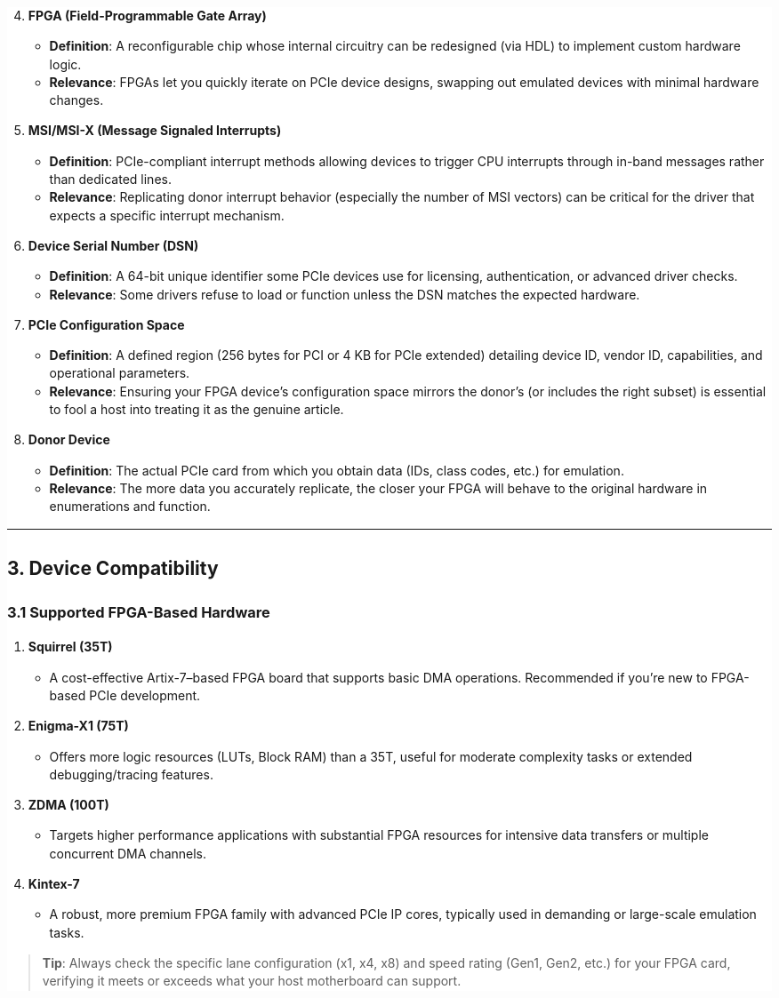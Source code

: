 4. **FPGA (Field-Programmable Gate Array)**  
   - **Definition**: A reconfigurable chip whose internal circuitry can be redesigned (via HDL) to implement custom hardware logic.  
   - **Relevance**: FPGAs let you quickly iterate on PCIe device designs, swapping out emulated devices with minimal hardware changes.

5. **MSI/MSI-X (Message Signaled Interrupts)**  
   - **Definition**: PCIe-compliant interrupt methods allowing devices to trigger CPU interrupts through in-band messages rather than dedicated lines.  
   - **Relevance**: Replicating donor interrupt behavior (especially the number of MSI vectors) can be critical for the driver that expects a specific interrupt mechanism.

6. **Device Serial Number (DSN)**  
   - **Definition**: A 64-bit unique identifier some PCIe devices use for licensing, authentication, or advanced driver checks.  
   - **Relevance**: Some drivers refuse to load or function unless the DSN matches the expected hardware.

7. **PCIe Configuration Space**  
   - **Definition**: A defined region (256 bytes for PCI or 4 KB for PCIe extended) detailing device ID, vendor ID, capabilities, and operational parameters.  
   - **Relevance**: Ensuring your FPGA device’s configuration space mirrors the donor’s (or includes the right subset) is essential to fool a host into treating it as the genuine article.

8. **Donor Device**  
   - **Definition**: The actual PCIe card from which you obtain data (IDs, class codes, etc.) for emulation.  
   - **Relevance**: The more data you accurately replicate, the closer your FPGA will behave to the original hardware in enumerations and function.

---

## **3. Device Compatibility**

### **3.1 Supported FPGA-Based Hardware**

1. **Squirrel (35T)**  
   - A cost-effective Artix-7–based FPGA board that supports basic DMA operations. Recommended if you’re new to FPGA-based PCIe development.

2. **Enigma-X1 (75T)**  
   - Offers more logic resources (LUTs, Block RAM) than a 35T, useful for moderate complexity tasks or extended debugging/tracing features.

3. **ZDMA (100T)**  
   - Targets higher performance applications with substantial FPGA resources for intensive data transfers or multiple concurrent DMA channels.

4. **Kintex-7**  
   - A robust, more premium FPGA family with advanced PCIe IP cores, typically used in demanding or large-scale emulation tasks.

> **Tip**: Always check the specific lane configuration (x1, x4, x8) and speed rating (Gen1, Gen2, etc.) for your FPGA card, verifying it meets or exceeds what your host motherboard can support.
